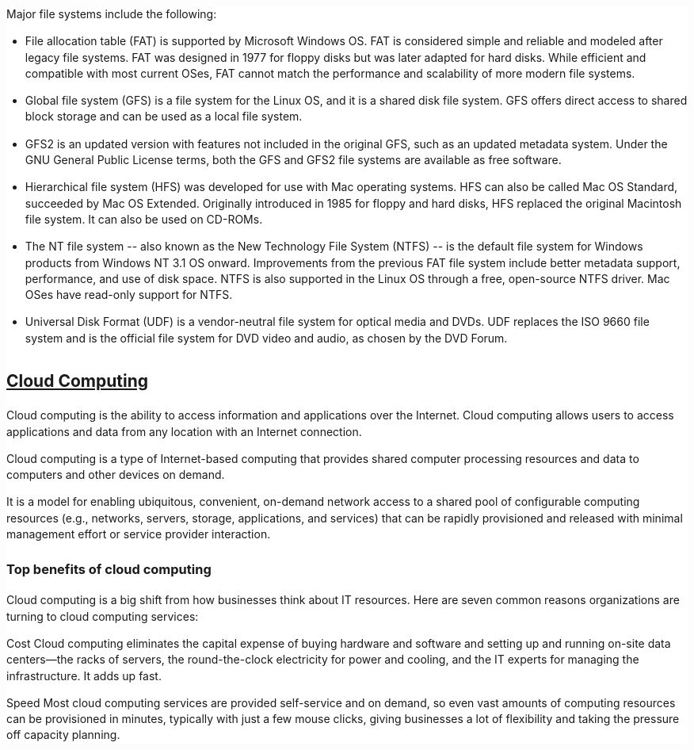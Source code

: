 Major file systems include the following:

- File allocation table (FAT) is supported by Microsoft Windows OS. FAT is considered simple and reliable and modeled after legacy file systems. FAT was designed in 1977 for floppy disks but was later adapted for hard disks. While efficient and compatible with most current OSes, FAT cannot match the performance and scalability of more modern file systems.

- Global file system (GFS) is a file system for the Linux OS, and it is a shared disk file system. GFS offers direct access to shared block storage and can be used as a local file system.

- GFS2 is an updated version with features not included in the original GFS, such as an updated metadata system. Under the GNU General Public License terms, both the GFS and GFS2 file systems are available as free software.

- Hierarchical file system (HFS) was developed for use with Mac operating systems. HFS can also be called Mac OS Standard, succeeded by Mac OS Extended. Originally introduced in 1985 for floppy and hard disks, HFS replaced the original Macintosh file system. It can also be used on CD-ROMs.

- The NT file system -- also known as the New Technology File System (NTFS) -- is the default file system for Windows products from Windows NT 3.1 OS onward. Improvements from the previous FAT file system include better metadata support, performance, and use of disk space. NTFS is also supported in the Linux OS through a free, open-source NTFS driver. Mac OSes have read-only support for NTFS.

- Universal Disk Format (UDF) is a vendor-neutral file system for optical media and DVDs. UDF replaces the ISO 9660 file system and is the official file system for DVD video and audio, as chosen by the DVD Forum.


## [Cloud Computing](Cloud%20Computing/Readme.md)
Cloud computing is the ability to access information and applications over the Internet. Cloud computing allows users to access applications and data from any location with an Internet connection.

Cloud computing is a type of Internet-based computing that provides shared computer processing resources and data to computers and other devices on demand.

It is a model for enabling ubiquitous, convenient, on-demand network access to a shared pool of configurable computing resources (e.g., networks, servers, storage, applications, and services) that can be rapidly provisioned and released with minimal management effort or service provider interaction.
 
 ### Top benefits of cloud computing
 
Cloud computing is a big shift from how businesses think about IT resources. Here are seven common reasons organizations are turning to cloud computing services:


Cost
Cloud computing eliminates the capital expense of buying hardware and software and setting up and running on-site data centers—the racks of servers, the round-the-clock electricity for power and cooling, and the IT experts for managing the infrastructure. It adds up fast.


Speed
Most cloud computing services are provided self-service and on demand, so even vast amounts of computing resources can be provisioned in minutes, typically with just a few mouse clicks, giving businesses a lot of flexibility and taking the pressure off capacity planning.
